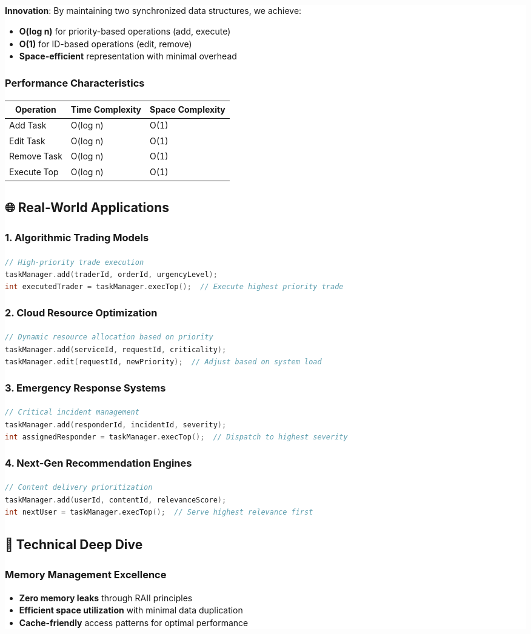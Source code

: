 **Innovation**: By maintaining two synchronized data structures, we achieve:
- **O(log n)** for priority-based operations (add, execute)
- **O(1)** for ID-based operations (edit, remove)
- **Space-efficient** representation with minimal overhead

### **Performance Characteristics**
| Operation | Time Complexity | Space Complexity |
|-----------|----------------|------------------|
| Add Task  | O(log n)       | O(1)            |
| Edit Task | O(log n)       | O(1)            |
| Remove Task| O(log n)      | O(1)            |
| Execute Top| O(log n)      | O(1)            |

## 🌐 Real-World Applications

### **1. Algorithmic Trading Models**
```cpp
// High-priority trade execution
taskManager.add(traderId, orderId, urgencyLevel);
int executedTrader = taskManager.execTop();  // Execute highest priority trade
```

### **2. Cloud Resource Optimization**
```cpp
// Dynamic resource allocation based on priority
taskManager.add(serviceId, requestId, criticality);
taskManager.edit(requestId, newPriority);  // Adjust based on system load
```

### **3. Emergency Response Systems**
```cpp
// Critical incident management
taskManager.add(responderId, incidentId, severity);
int assignedResponder = taskManager.execTop();  // Dispatch to highest severity
```

### **4. Next-Gen Recommendation Engines**
```cpp
// Content delivery prioritization
taskManager.add(userId, contentId, relevanceScore);
int nextUser = taskManager.execTop();  // Serve highest relevance first
```

## 🔧 Technical Deep Dive

### **Memory Management Excellence**
- **Zero memory leaks** through RAII principles
- **Efficient space utilization** with minimal data duplication
- **Cache-friendly** access patterns for optimal performance
